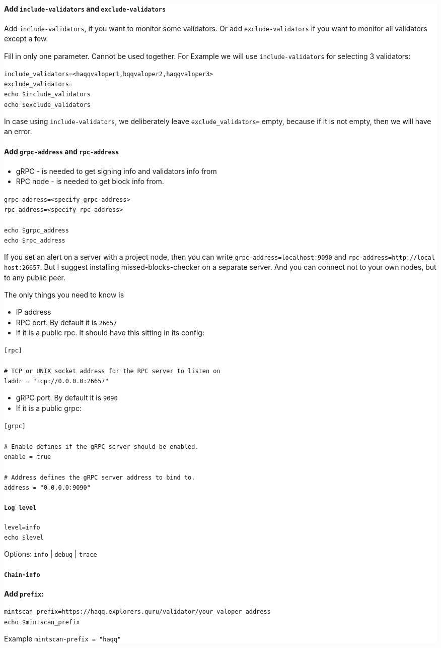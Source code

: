 ```
```
#### Add `include-validators` and `exclude-validators`
Add `include-validators`, if you want to monitor some validators. Or add `exclude-validators` if you want to monitor all validators except a few. 

Fill in only one parameter. Cannot be used together.
 For Example we will use `include-validators` for selecting 3 validators:
```
include_validators=<haqqvaloper1,hqqvaloper2,haqqvaloper3>
exclude_validators=
echo $include_validators
echo $exclude_validators
```
In case using `include-validators`, we deliberately leave `exclude_validators=` empty, because if it is not empty, then we will have an error.
 #### Add `grpc-address` and `rpc-address`
- gRPC - is needed to get signing info and validators info from
- RPC node - is needed to get block info from.
```
grpc_address=<specify_grpc-address>
rpc_address=<specify_rpc-address>

echo $grpc_address
echo $rpc_address
```
If you set an alert on a server with a project node, then you can write `grpc-address=localhost:9090` and `rpc-address=http://localhost:26657`. But I suggest installing missed-blocks-checker on a separate server. And you can connect not to your own nodes, but to any public peer.

The only things you need to know is
- IP address
- RPC port. By default it is `26657`
- If it is a public rpc. It should have this sitting in its config: 
```
[rpc]

# TCP or UNIX socket address for the RPC server to listen on
laddr = "tcp://0.0.0.0:26657"
```
- gRPC port. By default it is `9090`
- If it is a public grpc:
```
[grpc]

# Enable defines if the gRPC server should be enabled.
enable = true

# Address defines the gRPC server address to bind to.
address = "0.0.0.0:9090"
```
#### `Log level`
```
level=info
echo $level
```
Options: `info` | `debug` | `trace`
#### `Chain-info`
**Add `prefix`:**
```
mintscan_prefix=https://haqq.explorers.guru/validator/your_valoper_address
echo $mintscan_prefix
```
Example `mintscan-prefix = "haqq"`
